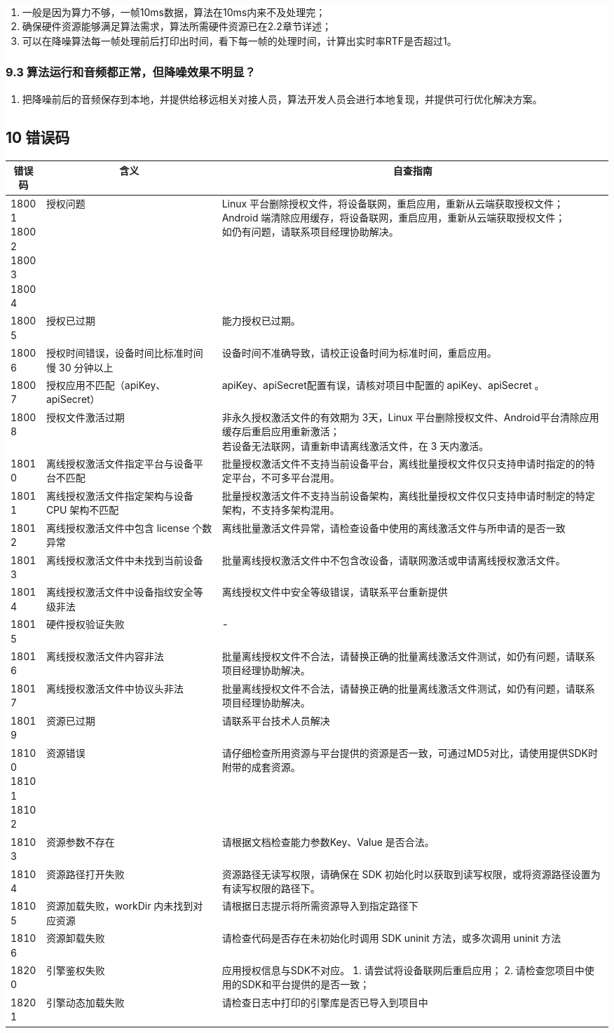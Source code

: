 1. 一般是因为算力不够，一帧10ms数据，算法在10ms内来不及处理完；
2. 确保硬件资源能够满足算法需求，算法所需硬件资源已在2.2章节详述；
3. 可以在降噪算法每一帧处理前后打印出时间，看下每一帧的处理时间，计算出实时率RTF是否超过1。

### 9.3 算法运行和音频都正常，但降噪效果不明显？

1. 把降噪前后的音频保存到本地，并提供给移远相关对接人员，算法开发人员会进行本地复现，并提供可行优化解决方案。

## 10 错误码

| 错误码                                 | 含义                                           | 自查指南                                                                                                                                                                                           |
| -------------------------------------- | ---------------------------------------------- | -------------------------------------------------------------------------------------------------------------------------------------------------------------------------------------------------- |
| 18001<br />18002<br />18003<br />18004 | 授权问题                                       | Linux 平台删除授权文件，将设备联网，重启应用，重新从云端获取授权文件；<br />Android 端清除应用缓存，将设备联网，重启应用，重新从云端获取授权文件； <br />如仍有问题，请联系项目经理协助解决。      |
| 18005                                  | 授权已过期                                     | 能力授权已过期。                                                                                                                                                                                   |
| 18006                                  | 授权时间错误，设备时间比标准时间慢 30 分钟以上 | 设备时间不准确导致，请校正设备时间为标准时间，重启应用。                                                                                                                                           |
| 18007                                  | 授权应用不匹配（apiKey、apiSecret）            | apiKey、apiSecret配置有误，请核对项目中配置的 apiKey、apiSecret 。                                                                                                                                 |
| 18008                                  | 授权文件激活过期                               | 非永久授权激活文件的有效期为 3天，Linux 平台删除授权文件、Android平台清除应用缓存后重启应用重新激活；<br />若设备无法联网，请重新申请离线激活文件，在 3 天内激活。                                 |
| 18010                                  | 离线授权激活文件指定平台与设备平台不匹配       | 批量授权激活文件不支持当前设备平台，离线批量授权文件仅只支持申请时指定的的特定平台，不可多平台混用。                                                                                               |
| 18011                                  | 离线授权激活文件指定架构与设备 CPU 架构不匹配  | 批量授权激活文件不支持当前设备架构，离线批量授权文件仅只支持申请时制定的特定架构，不支持多架构混用。                                                                                               |
| 18012                                  | 离线授权激活文件中包含 license 个数异常        | 离线批量激活文件异常，请检查设备中使用的离线激活文件与所申请的是否一致                                                                                                                             |
| 18013                                  | 离线授权激活文件中未找到当前设备               | 批量离线授权激活文件中不包含改设备，请联网激活或申请离线授权激活文件。                                                                                                                             |
| 18014                                  | 离线授权激活文件中设备指纹安全等级非法         | 离线授权文件中安全等级错误，请联系平台重新提供                                                                                                                                                     |
| 18015                                  | 硬件授权验证失败                               | -                                                                                                                                                                                                  |
| 18016                                  | 离线授权激活文件内容非法                       | 批量离线授权文件不合法，请替换正确的批量离线激活文件测试，如仍有问题，请联系项目经理协助解决。                                                                                                     |
| 18017                                  | 离线授权激活文件中协议头非法                   | 批量离线授权文件不合法，请替换正确的批量离线激活文件测试，如仍有问题，请联系项目经理协助解决。                                                                                                     |
| 18019                                  | 资源已过期                                     | 请联系平台技术人员解决                                                                                                                                                                             |
| 18100<br />18101<br />18102            | 资源错误                                       | 请仔细检查所用资源与平台提供的资源是否一致，可通过MD5对比，请使用提供SDK时附带的成套资源。                                                                                                         |
| 18103                                  | 资源参数不存在                                 | 请根据文档检查能力参数Key、Value 是否合法。                                                                                                                                                        |
| 18104                                  | 资源路径打开失败                               | 资源路径无读写权限，请确保在 SDK 初始化时以获取到读写权限，或将资源路径设置为有读写权限的路径下。                                                                                                  |
| 18105                                  | 资源加载失败，workDir 内未找到对应资源         | 请根据日志提示将所需资源导入到指定路径下                                                                                                                                                           |
| 18106                                  | 资源卸载失败                                   | 请检查代码是否存在未初始化时调用 SDK uninit 方法，或多次调用 uninit 方法                                                                                                                           |
| 18200                                  | 引擎鉴权失败                                   | 应用授权信息与SDK不对应。 1. 请尝试将设备联网后重启应用； 2. 请检查您项目中使用的SDK和平台提供的是否一致；                                                                                         |
| 18201                                  | 引擎动态加载失败                               | 请检查日志中打印的引擎库是否已导入到项目中                                                                                                                                                         |